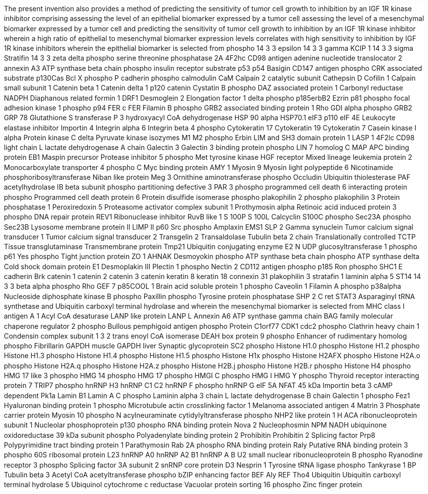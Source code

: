 The present invention also provides a method of predicting the sensitivity of tumor cell growth to inhibition by an IGF 1R kinase inhibitor comprising assessing the level of an epithelial biomarker expressed by a tumor cell assessing the level of a mesenchymal biomarker expressed by a tumor cell and predicting the sensitivity of tumor cell growth to inhibition by an IGF 1R kinase inhibitor wherein a high ratio of epithelial to mesenchymal biomarker expression levels correlates with high sensitivity to inhibition by IGF 1R kinase inhibitors wherein the epithelial biomarker is selected from phospho 14 3 3 epsilon 14 3 3 gamma KCIP 1 14 3 3 sigma Stratifin 14 3 3 zeta delta phospho serine threonine phosphatase 2A 4F2hc CD98 antigen adenine nucleotide translocator 2 annexin A3 ATP synthase beta chain phospho insulin receptor substrate p53 p54 Basigin CD147 antigen phospho CRK associated substrate p130Cas Bcl X phospho P cadherin phospho calmodulin CaM Calpain 2 catalytic subunit Cathepsin D Cofilin 1 Calpain small subunit 1 Catenin beta 1 Catenin delta 1 p120 catenin Cystatin B phospho DAZ associated protein 1 Carbonyl reductase NADPH Diaphanous related formin 1 DRF1 Desmoglein 2 Elongation factor 1 delta phospho p185erbB2 Ezrin p81 phospho focal adhesion kinase 1 phospho p94 FER c FER Filamin B phospho GRB2 associated binding protein 1 Rho GDI alpha phospho GRB2 GRP 78 Glutathione S transferase P 3 hydroxyacyl CoA dehydrogenase HSP 90 alpha HSP70.1 eIF3 p110 eIF 4E Leukocyte elastase inhibitor Importin 4 Integrin alpha 6 Integrin beta 4 phospho Cytokeratin 17 Cytokeratin 19 Cytokeratin 7 Casein kinase I alpha Protein kinase C delta Pyruvate kinase isozymes M1 M2 phospho Erbin LIM and SH3 domain protein 1 LASP 1 4F2lc CD98 light chain L lactate dehydrogenase A chain Galectin 3 Galectin 3 binding protein phospho LIN 7 homolog C MAP APC binding protein EB1 Maspin precursor Protease inhibitor 5 phospho Met tyrosine kinase HGF receptor Mixed lineage leukemia protein 2 Monocarboxylate transporter 4 phospho C Myc binding protein AMY 1 Myosin 9 Myosin light polypeptide 6 Nicotinamide phosphoribosyltransferase Niban like protein Meg 3 Ornithine aminotransferase phospho Occludin Ubiquitin thiolesterase PAF acetylhydrolase IB beta subunit phospho partitioning defective 3 PAR 3 phospho programmed cell death 6 interacting protein phospho Programmed cell death protein 6 Protein disulfide isomerase phospho plakophilin 2 phospho plakophilin 3 Protein phosphatase 1 Peroxiredoxin 5 Proteasome activator complex subunit 1 Prothymosin alpha Retinoic acid induced protein 3 phospho DNA repair protein REV1 Ribonuclease inhibitor RuvB like 1 S 100P S 100L Calcyclin S100C phospho Sec23A phospho Sec23B Lysosome membrane protein II LIMP II p60 Src phospho Amplaxin EMS1 SLP 2 Gamma synuclein Tumor calcium signal transducer 1 Tumor calcium signal transducer 2 Transgelin 2 Transaldolase Tubulin beta 2 chain Translationally controlled TCTP Tissue transglutaminase Transmembrane protein Tmp21 Ubiquitin conjugating enzyme E2 N UDP glucosyltransferase 1 phospho p61 Yes phospho Tight junction protein ZO 1 AHNAK Desmoyokin phospho ATP synthase beta chain phospho ATP synthase delta Cold shock domain protein E1 Desmoplakin III Plectin 1 phospho Nectin 2 CD112 antigen phospho p185 Ron phospho SHC1 E cadherin Brk catenin 1 catenin 2 catenin 3 catenin keratin 8 keratin 18 connexin 31 plakophilin 3 stratafin 1 laminin alpha 5 ST14 14 3 3 beta alpha phospho Rho GEF 7 p85COOL 1 Brain acid soluble protein 1 phospho Caveolin 1 Filamin A phospho p38alpha Nucleoside diphosphate kinase B phospho Paxillin phospho Tyrosine protein phosphatase SHP 2 C ret STAT3 Asparaginyl tRNA synthetase and Ubiquitin carboxyl terminal hydrolase and wherein the mesenchymal biomarker is selected from MHC class I antigen A 1 Acyl CoA desaturase LANP like protein LANP L Annexin A6 ATP synthase gamma chain BAG family molecular chaperone regulator 2 phospho Bullous pemphigoid antigen phospho Protein C1orf77 CDK1 cdc2 phospho Clathrin heavy chain 1 Condensin complex subunit 1 3 2 trans enoyl CoA isomerase DEAH box protein 9 phospho Enhancer of rudimentary homolog phospho Fibrillarin GAPDH muscle GAPDH liver Synaptic glycoprotein SC2 phospho Histone H1.0 phospho Histone H1.2 phospho Histone H1.3 phospho Histone H1.4 phospho Histone H1.5 phospho Histone H1x phospho Histone H2AFX phospho Histone H2A.o phospho Histone H2A.q phospho Histone H2A.z phospho Histone H2B.j phospho Histone H2B.r phospho Histone H4 phospho HMG 17 like 3 phospho HMG 14 phospho HMG 17 phospho HMGI C phospho HMG I HMG Y phospho Thyroid receptor interacting protein 7 TRIP7 phospho hnRNP H3 hnRNP C1 C2 hnRNP F phospho hnRNP G eIF 5A NFAT 45 kDa Importin beta 3 cAMP dependent Pk1a Lamin B1 Lamin A C phospho Laminin alpha 3 chain L lactate dehydrogenase B chain Galectin 1 phospho Fez1 Hyaluronan binding protein 1 phospho Microtubule actin crosslinking factor 1 Melanoma associated antigen 4 Matrin 3 Phosphate carrier protein Myosin 10 phospho N acylneuraminate cytidylyltransferase phospho NHP2 like protein 1 H ACA ribonucleoprotein subunit 1 Nucleolar phosphoprotein p130 phospho RNA binding protein Nova 2 Nucleophosmin NPM NADH ubiquinone oxidoreductase 39 kDa subunit phospho Polyadenylate binding protein 2 Prohibitin Prohibitin 2 Splicing factor Prp8 Polypyrimidine tract binding protein 1 Parathymosin Rab 2A phospho RNA binding protein Raly Putative RNA binding protein 3 phospho 60S ribosomal protein L23 hnRNP A0 hnRNP A2 B1 hnRNP A B U2 small nuclear ribonucleoprotein B phospho Ryanodine receptor 3 phospho Splicing factor 3A subunit 2 snRNP core protein D3 Nesprin 1 Tyrosine tRNA ligase phospho Tankyrase 1 BP Tubulin beta 3 Acetyl CoA acetyltransferase phospho bZIP enhancing factor BEF Aly REF Tho4 Ubiquitin Ubiquitin carboxyl terminal hydrolase 5 Ubiquinol cytochrome c reductase Vacuolar protein sorting 16 phospho Zinc finger protein